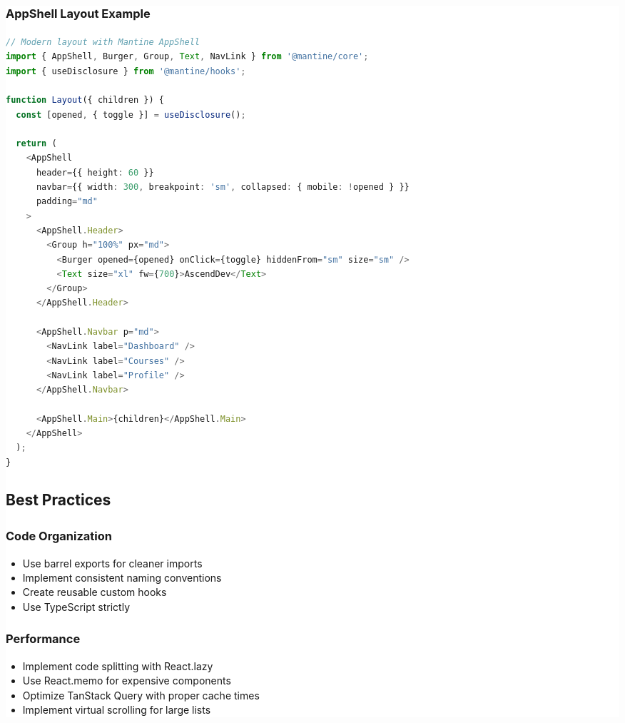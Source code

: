 ```typescript
```

### AppShell Layout Example
```typescript
// Modern layout with Mantine AppShell
import { AppShell, Burger, Group, Text, NavLink } from '@mantine/core';
import { useDisclosure } from '@mantine/hooks';

function Layout({ children }) {
  const [opened, { toggle }] = useDisclosure();

  return (
    <AppShell
      header={{ height: 60 }}
      navbar={{ width: 300, breakpoint: 'sm', collapsed: { mobile: !opened } }}
      padding="md"
    >
      <AppShell.Header>
        <Group h="100%" px="md">
          <Burger opened={opened} onClick={toggle} hiddenFrom="sm" size="sm" />
          <Text size="xl" fw={700}>AscendDev</Text>
        </Group>
      </AppShell.Header>

      <AppShell.Navbar p="md">
        <NavLink label="Dashboard" />
        <NavLink label="Courses" />
        <NavLink label="Profile" />
      </AppShell.Navbar>

      <AppShell.Main>{children}</AppShell.Main>
    </AppShell>
  );
}
```

## Best Practices

### Code Organization
- Use barrel exports for cleaner imports
- Implement consistent naming conventions
- Create reusable custom hooks
- Use TypeScript strictly

### Performance
- Implement code splitting with React.lazy
- Use React.memo for expensive components
- Optimize TanStack Query with proper cache times
- Implement virtual scrolling for large lists
